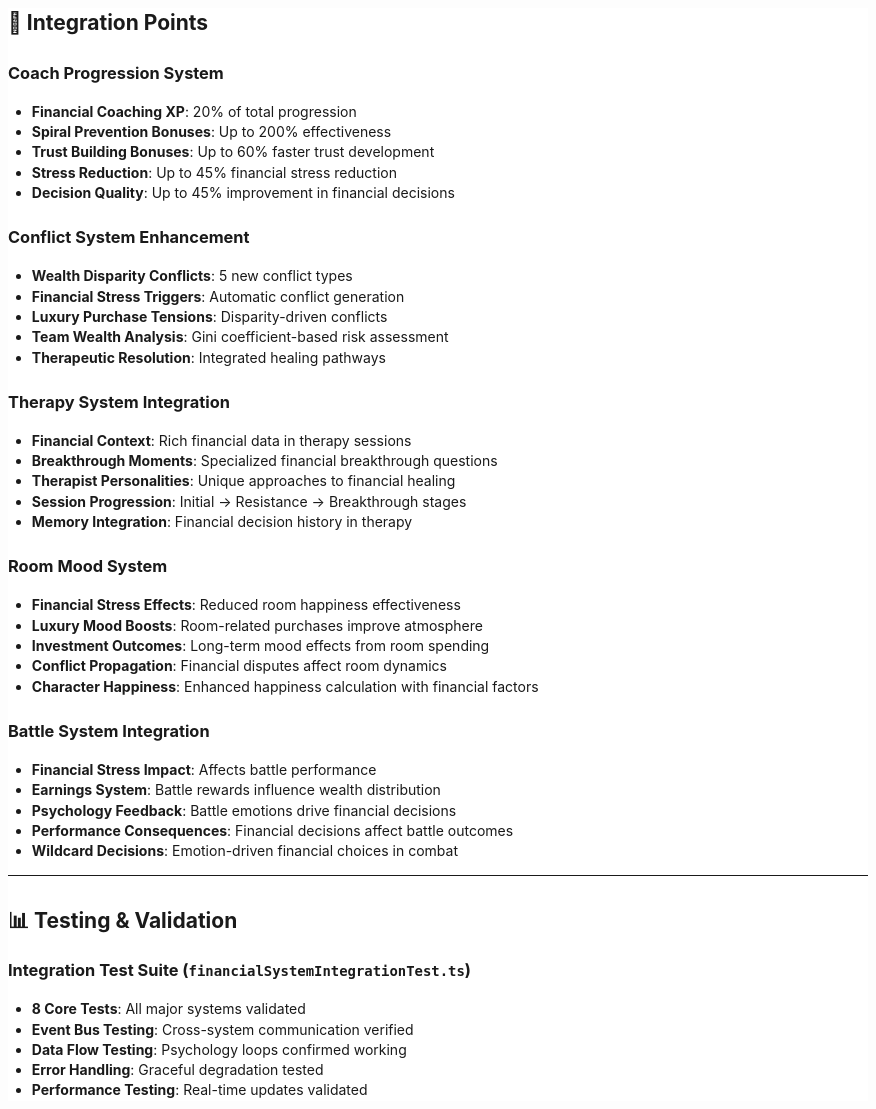 
## 🔧 Integration Points

### Coach Progression System
- **Financial Coaching XP**: 20% of total progression
- **Spiral Prevention Bonuses**: Up to 200% effectiveness
- **Trust Building Bonuses**: Up to 60% faster trust development
- **Stress Reduction**: Up to 45% financial stress reduction
- **Decision Quality**: Up to 45% improvement in financial decisions

### Conflict System Enhancement
- **Wealth Disparity Conflicts**: 5 new conflict types
- **Financial Stress Triggers**: Automatic conflict generation
- **Luxury Purchase Tensions**: Disparity-driven conflicts
- **Team Wealth Analysis**: Gini coefficient-based risk assessment
- **Therapeutic Resolution**: Integrated healing pathways

### Therapy System Integration
- **Financial Context**: Rich financial data in therapy sessions
- **Breakthrough Moments**: Specialized financial breakthrough questions
- **Therapist Personalities**: Unique approaches to financial healing
- **Session Progression**: Initial → Resistance → Breakthrough stages
- **Memory Integration**: Financial decision history in therapy

### Room Mood System
- **Financial Stress Effects**: Reduced room happiness effectiveness
- **Luxury Mood Boosts**: Room-related purchases improve atmosphere
- **Investment Outcomes**: Long-term mood effects from room spending
- **Conflict Propagation**: Financial disputes affect room dynamics
- **Character Happiness**: Enhanced happiness calculation with financial factors

### Battle System Integration
- **Financial Stress Impact**: Affects battle performance
- **Earnings System**: Battle rewards influence wealth distribution
- **Psychology Feedback**: Battle emotions drive financial decisions
- **Performance Consequences**: Financial decisions affect battle outcomes
- **Wildcard Decisions**: Emotion-driven financial choices in combat

---

## 📊 Testing & Validation

### Integration Test Suite (`financialSystemIntegrationTest.ts`)
- **8 Core Tests**: All major systems validated
- **Event Bus Testing**: Cross-system communication verified
- **Data Flow Testing**: Psychology loops confirmed working
- **Error Handling**: Graceful degradation tested
- **Performance Testing**: Real-time updates validated
